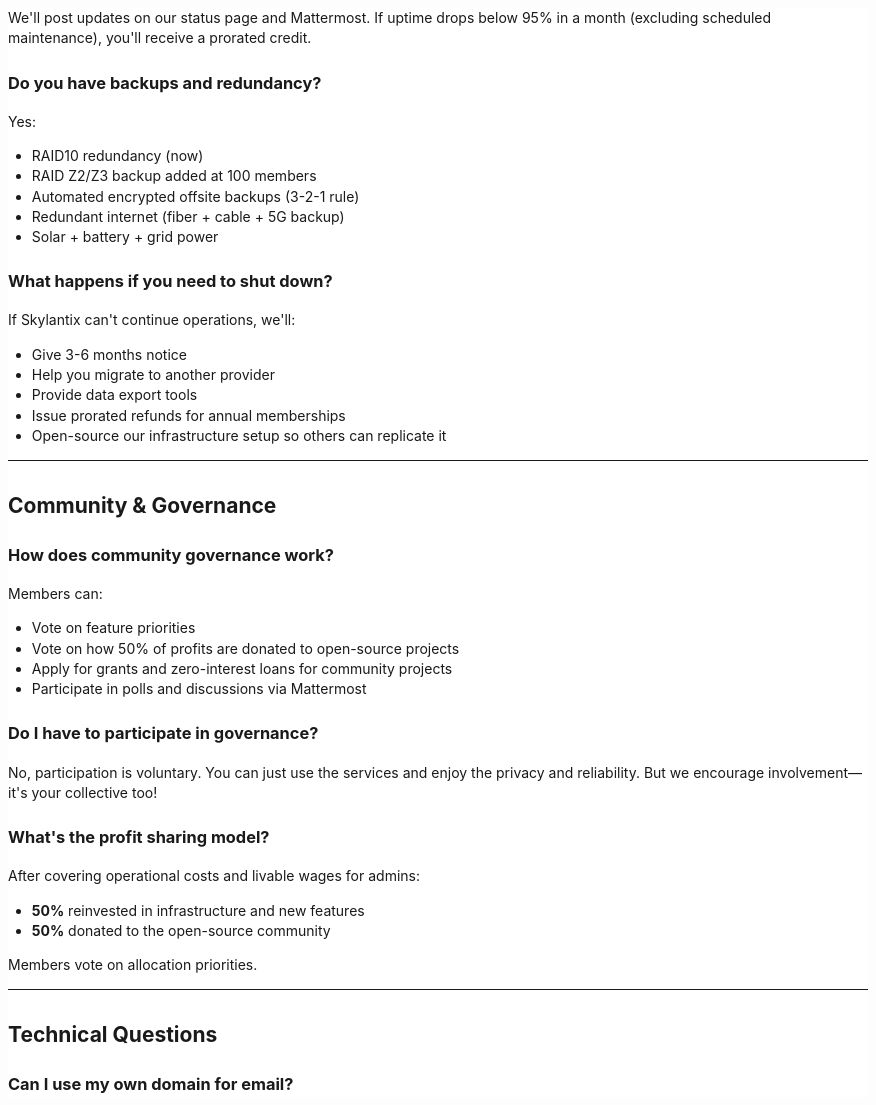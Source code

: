 We'll post updates on our status page and Mattermost. If uptime drops below 95% in a month (excluding scheduled maintenance), you'll receive a prorated credit.

### Do you have backups and redundancy?

Yes:
- RAID10 redundancy (now)
- RAID Z2/Z3 backup added at 100 members
- Automated encrypted offsite backups (3-2-1 rule)
- Redundant internet (fiber + cable + 5G backup)
- Solar + battery + grid power

### What happens if you need to shut down?

If Skylantix can't continue operations, we'll:
- Give 3-6 months notice
- Help you migrate to another provider
- Provide data export tools
- Issue prorated refunds for annual memberships
- Open-source our infrastructure setup so others can replicate it

---

## Community & Governance

### How does community governance work?

Members can:
- Vote on feature priorities
- Vote on how 50% of profits are donated to open-source projects
- Apply for grants and zero-interest loans for community projects
- Participate in polls and discussions via Mattermost

### Do I have to participate in governance?

No, participation is voluntary. You can just use the services and enjoy the privacy and reliability. But we encourage involvement—it's your collective too!

### What's the profit sharing model?

After covering operational costs and livable wages for admins:
- **50%** reinvested in infrastructure and new features
- **50%** donated to the open-source community

Members vote on allocation priorities.

---

## Technical Questions

### Can I use my own domain for email?
